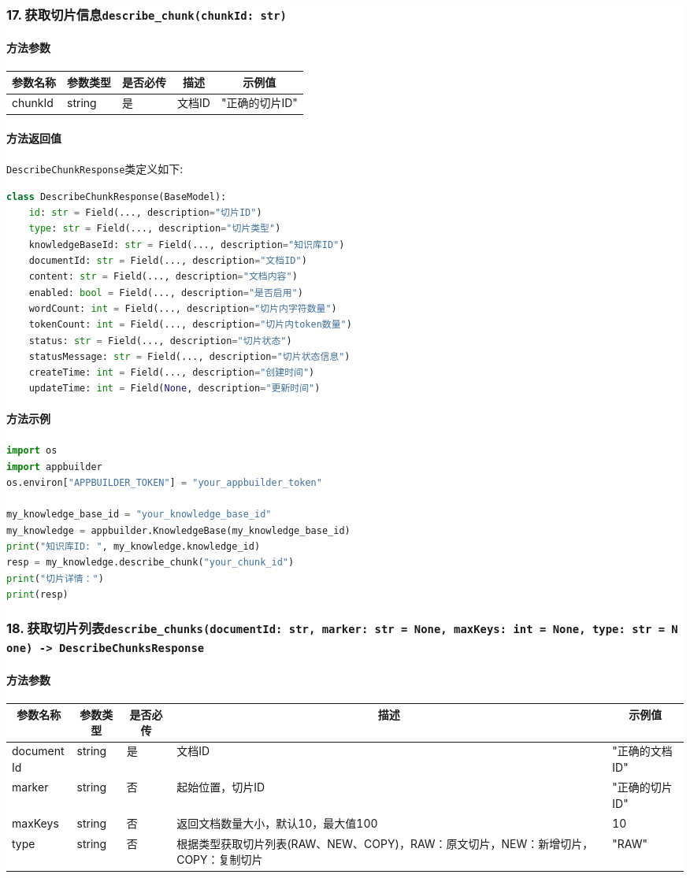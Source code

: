 ### 17. 获取切片信息`describe_chunk(chunkId: str)`

#### 方法参数

| 参数名称 | 参数类型 | 是否必传 | 描述   | 示例值         |
| -------- | -------- | -------- | ------ | -------------- |
| chunkId  | string   | 是       | 文档ID | "正确的切片ID" |

#### 方法返回值

`DescribeChunkResponse`类定义如下:

```python
class DescribeChunkResponse(BaseModel):
    id: str = Field(..., description="切片ID")
    type: str = Field(..., description="切片类型")
    knowledgeBaseId: str = Field(..., description="知识库ID")
    documentId: str = Field(..., description="文档ID")
    content: str = Field(..., description="文档内容")
    enabled: bool = Field(..., description="是否启用")
    wordCount: int = Field(..., description="切片内字符数量")
    tokenCount: int = Field(..., description="切片内token数量")
    status: str = Field(..., description="切片状态")
    statusMessage: str = Field(..., description="切片状态信息")
    createTime: int = Field(..., description="创建时间")
    updateTime: int = Field(None, description="更新时间")
```

#### 方法示例

```python
import os
import appbuilder
os.environ["APPBUILDER_TOKEN"] = "your_appbuilder_token"

my_knowledge_base_id = "your_knowledge_base_id"
my_knowledge = appbuilder.KnowledgeBase(my_knowledge_base_id)
print("知识库ID: ", my_knowledge.knowledge_id)
resp = my_knowledge.describe_chunk("your_chunk_id")
print("切片详情：")
print(resp)
```

### 18. 获取切片列表`describe_chunks(documentId: str, marker: str = None, maxKeys: int = None, type: str = None) -> DescribeChunksResponse`

#### 方法参数

| 参数名称   | 参数类型 | 是否必传 | 描述                                                         | 示例值         |
| ---------- | -------- | -------- | ------------------------------------------------------------ | -------------- |
| documentId | string   | 是       | 文档ID                                                       | "正确的文档ID" |
| marker     | string   | 否       | 起始位置，切片ID                                             | "正确的切片ID" |
| maxKeys    | string   | 否       | 返回文档数量大小，默认10，最大值100                          | 10             |
| type       | string   | 否       | 根据类型获取切片列表(RAW、NEW、COPY)，RAW：原文切片，NEW：新增切片，COPY：复制切片 | "RAW"          |
